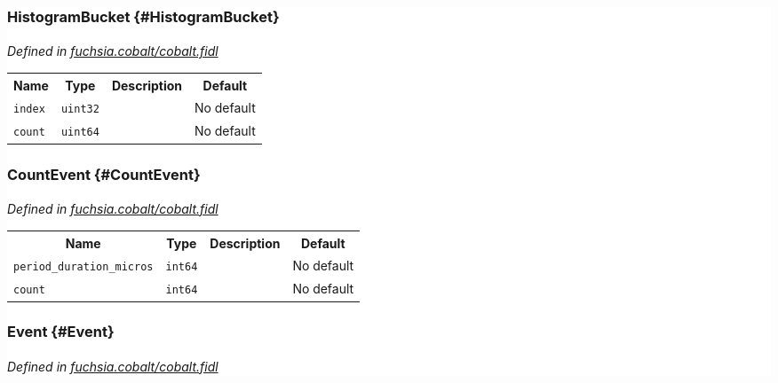 
### HistogramBucket {#HistogramBucket}
*Defined in [fuchsia.cobalt/cobalt.fidl](https://fuchsia.googlesource.com/fuchsia/+/master/zircon/system/fidl/fuchsia-cobalt/cobalt.fidl#505)*





<table>
    <tr><th>Name</th><th>Type</th><th>Description</th><th>Default</th></tr><tr>
            <td><code>index</code></td>
            <td>
                <code>uint32</code>
            </td>
            <td></td>
            <td>No default</td>
        </tr><tr>
            <td><code>count</code></td>
            <td>
                <code>uint64</code>
            </td>
            <td></td>
            <td>No default</td>
        </tr>
</table>

### CountEvent {#CountEvent}
*Defined in [fuchsia.cobalt/cobalt.fidl](https://fuchsia.googlesource.com/fuchsia/+/master/zircon/system/fidl/fuchsia-cobalt/cobalt.fidl#516)*





<table>
    <tr><th>Name</th><th>Type</th><th>Description</th><th>Default</th></tr><tr>
            <td><code>period_duration_micros</code></td>
            <td>
                <code>int64</code>
            </td>
            <td></td>
            <td>No default</td>
        </tr><tr>
            <td><code>count</code></td>
            <td>
                <code>int64</code>
            </td>
            <td></td>
            <td>No default</td>
        </tr>
</table>

### Event {#Event}
*Defined in [fuchsia.cobalt/cobalt.fidl](https://fuchsia.googlesource.com/fuchsia/+/master/zircon/system/fidl/fuchsia-cobalt/cobalt.fidl#526)*
